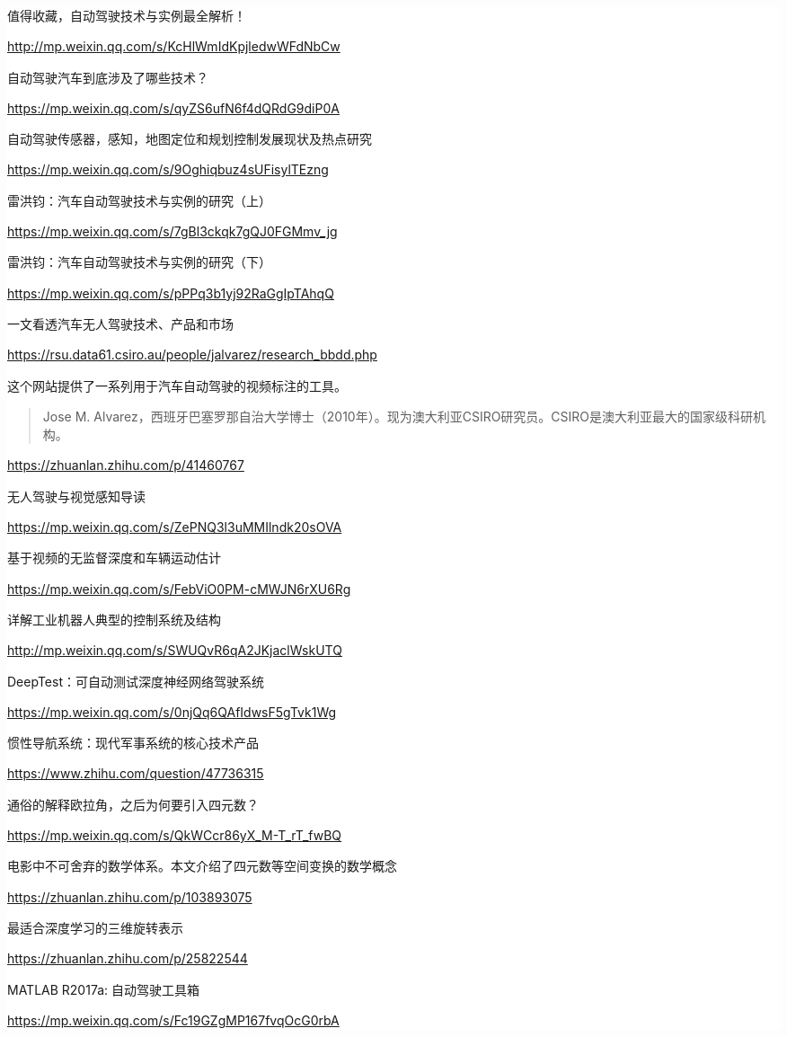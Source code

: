 值得收藏，自动驾驶技术与实例最全解析！

http://mp.weixin.qq.com/s/KcHlWmIdKpjledwWFdNbCw

自动驾驶汽车到底涉及了哪些技术？

https://mp.weixin.qq.com/s/qyZS6ufN6f4dQRdG9diP0A

自动驾驶传感器，感知，地图定位和规划控制发展现状及热点研究

https://mp.weixin.qq.com/s/9Oghiqbuz4sUFisylTEzng

雷洪钧：汽车自动驾驶技术与实例的研究（上）

https://mp.weixin.qq.com/s/7gBl3ckqk7gQJ0FGMmv_jg

雷洪钧：汽车自动驾驶技术与实例的研究（下）

https://mp.weixin.qq.com/s/pPPq3b1yj92RaGgIpTAhqQ

一文看透汽车无人驾驶技术、产品和市场

https://rsu.data61.csiro.au/people/jalvarez/research_bbdd.php

这个网站提供了一系列用于汽车自动驾驶的视频标注的工具。

>Jose M. Alvarez，西班牙巴塞罗那自治大学博士（2010年）。现为澳大利亚CSIRO研究员。CSIRO是澳大利亚最大的国家级科研机构。

https://zhuanlan.zhihu.com/p/41460767

无人驾驶与视觉感知导读

https://mp.weixin.qq.com/s/ZePNQ3l3uMMIlndk20sOVA

基于视频的无监督深度和车辆运动估计

https://mp.weixin.qq.com/s/FebViO0PM-cMWJN6rXU6Rg

详解工业机器人典型的控制系统及结构

http://mp.weixin.qq.com/s/SWUQvR6qA2JKjaclWskUTQ

DeepTest：可自动测试深度神经网络驾驶系统

https://mp.weixin.qq.com/s/0njQq6QAfIdwsF5gTvk1Wg

惯性导航系统：现代军事系统的核心技术产品

https://www.zhihu.com/question/47736315

通俗的解释欧拉角，之后为何要引入四元数？

https://mp.weixin.qq.com/s/QkWCcr86yX_M-T_rT_fwBQ

电影中不可舍弃的数学体系。本文介绍了四元数等空间变换的数学概念

https://zhuanlan.zhihu.com/p/103893075

最适合深度学习的三维旋转表示

https://zhuanlan.zhihu.com/p/25822544

MATLAB R2017a: 自动驾驶工具箱

https://mp.weixin.qq.com/s/Fc19GZgMP167fvqOcG0rbA
